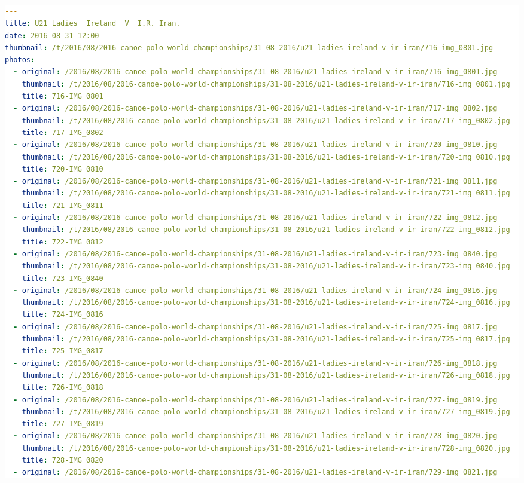 ```yaml
---
title: U21 Ladies  Ireland  V  I.R. Iran.
date: 2016-08-31 12:00
thumbnail: /t/2016/08/2016-canoe-polo-world-championships/31-08-2016/u21-ladies-ireland-v-ir-iran/716-img_0801.jpg
photos:
  - original: /2016/08/2016-canoe-polo-world-championships/31-08-2016/u21-ladies-ireland-v-ir-iran/716-img_0801.jpg
    thumbnail: /t/2016/08/2016-canoe-polo-world-championships/31-08-2016/u21-ladies-ireland-v-ir-iran/716-img_0801.jpg
    title: 716-IMG_0801
  - original: /2016/08/2016-canoe-polo-world-championships/31-08-2016/u21-ladies-ireland-v-ir-iran/717-img_0802.jpg
    thumbnail: /t/2016/08/2016-canoe-polo-world-championships/31-08-2016/u21-ladies-ireland-v-ir-iran/717-img_0802.jpg
    title: 717-IMG_0802
  - original: /2016/08/2016-canoe-polo-world-championships/31-08-2016/u21-ladies-ireland-v-ir-iran/720-img_0810.jpg
    thumbnail: /t/2016/08/2016-canoe-polo-world-championships/31-08-2016/u21-ladies-ireland-v-ir-iran/720-img_0810.jpg
    title: 720-IMG_0810
  - original: /2016/08/2016-canoe-polo-world-championships/31-08-2016/u21-ladies-ireland-v-ir-iran/721-img_0811.jpg
    thumbnail: /t/2016/08/2016-canoe-polo-world-championships/31-08-2016/u21-ladies-ireland-v-ir-iran/721-img_0811.jpg
    title: 721-IMG_0811
  - original: /2016/08/2016-canoe-polo-world-championships/31-08-2016/u21-ladies-ireland-v-ir-iran/722-img_0812.jpg
    thumbnail: /t/2016/08/2016-canoe-polo-world-championships/31-08-2016/u21-ladies-ireland-v-ir-iran/722-img_0812.jpg
    title: 722-IMG_0812
  - original: /2016/08/2016-canoe-polo-world-championships/31-08-2016/u21-ladies-ireland-v-ir-iran/723-img_0840.jpg
    thumbnail: /t/2016/08/2016-canoe-polo-world-championships/31-08-2016/u21-ladies-ireland-v-ir-iran/723-img_0840.jpg
    title: 723-IMG_0840
  - original: /2016/08/2016-canoe-polo-world-championships/31-08-2016/u21-ladies-ireland-v-ir-iran/724-img_0816.jpg
    thumbnail: /t/2016/08/2016-canoe-polo-world-championships/31-08-2016/u21-ladies-ireland-v-ir-iran/724-img_0816.jpg
    title: 724-IMG_0816
  - original: /2016/08/2016-canoe-polo-world-championships/31-08-2016/u21-ladies-ireland-v-ir-iran/725-img_0817.jpg
    thumbnail: /t/2016/08/2016-canoe-polo-world-championships/31-08-2016/u21-ladies-ireland-v-ir-iran/725-img_0817.jpg
    title: 725-IMG_0817
  - original: /2016/08/2016-canoe-polo-world-championships/31-08-2016/u21-ladies-ireland-v-ir-iran/726-img_0818.jpg
    thumbnail: /t/2016/08/2016-canoe-polo-world-championships/31-08-2016/u21-ladies-ireland-v-ir-iran/726-img_0818.jpg
    title: 726-IMG_0818
  - original: /2016/08/2016-canoe-polo-world-championships/31-08-2016/u21-ladies-ireland-v-ir-iran/727-img_0819.jpg
    thumbnail: /t/2016/08/2016-canoe-polo-world-championships/31-08-2016/u21-ladies-ireland-v-ir-iran/727-img_0819.jpg
    title: 727-IMG_0819
  - original: /2016/08/2016-canoe-polo-world-championships/31-08-2016/u21-ladies-ireland-v-ir-iran/728-img_0820.jpg
    thumbnail: /t/2016/08/2016-canoe-polo-world-championships/31-08-2016/u21-ladies-ireland-v-ir-iran/728-img_0820.jpg
    title: 728-IMG_0820
  - original: /2016/08/2016-canoe-polo-world-championships/31-08-2016/u21-ladies-ireland-v-ir-iran/729-img_0821.jpg
```